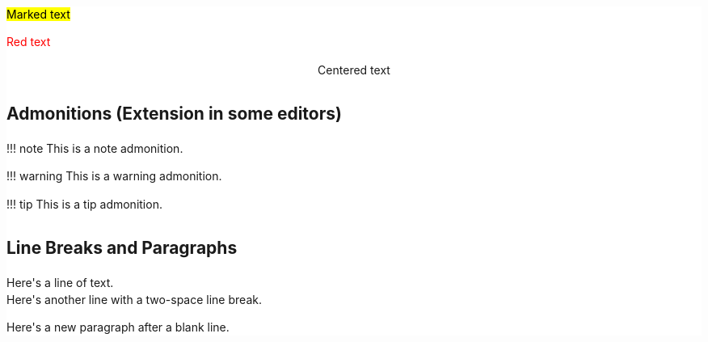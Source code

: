 <mark>Marked text</mark>

<span style="color:red">Red text</span>

<center>Centered text</center>

## Admonitions (Extension in some editors)

!!! note
    This is a note admonition.

!!! warning
    This is a warning admonition.

!!! tip
    This is a tip admonition.

## Line Breaks and Paragraphs

Here's a line of text.  
Here's another line with a two-space line break.

Here's a new paragraph after a blank line.
